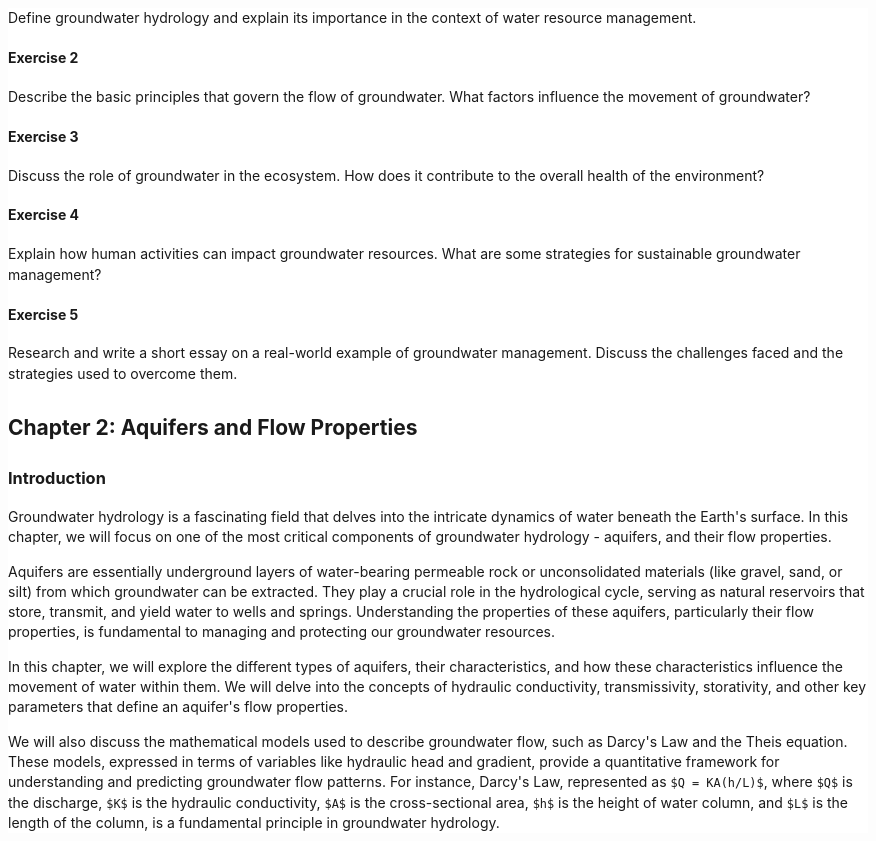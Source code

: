 Define groundwater hydrology and explain its importance in the context of water resource management.



#### Exercise 2

Describe the basic principles that govern the flow of groundwater. What factors influence the movement of groundwater?



#### Exercise 3

Discuss the role of groundwater in the ecosystem. How does it contribute to the overall health of the environment?



#### Exercise 4

Explain how human activities can impact groundwater resources. What are some strategies for sustainable groundwater management?



#### Exercise 5

Research and write a short essay on a real-world example of groundwater management. Discuss the challenges faced and the strategies used to overcome them.



## Chapter 2: Aquifers and Flow Properties



### Introduction



Groundwater hydrology is a fascinating field that delves into the intricate dynamics of water beneath the Earth's surface. In this chapter, we will focus on one of the most critical components of groundwater hydrology - aquifers, and their flow properties. 



Aquifers are essentially underground layers of water-bearing permeable rock or unconsolidated materials (like gravel, sand, or silt) from which groundwater can be extracted. They play a crucial role in the hydrological cycle, serving as natural reservoirs that store, transmit, and yield water to wells and springs. Understanding the properties of these aquifers, particularly their flow properties, is fundamental to managing and protecting our groundwater resources.



In this chapter, we will explore the different types of aquifers, their characteristics, and how these characteristics influence the movement of water within them. We will delve into the concepts of hydraulic conductivity, transmissivity, storativity, and other key parameters that define an aquifer's flow properties. 



We will also discuss the mathematical models used to describe groundwater flow, such as Darcy's Law and the Theis equation. These models, expressed in terms of variables like hydraulic head and gradient, provide a quantitative framework for understanding and predicting groundwater flow patterns. For instance, Darcy's Law, represented as `$Q = KA(h/L)$`, where `$Q$` is the discharge, `$K$` is the hydraulic conductivity, `$A$` is the cross-sectional area, `$h$` is the height of water column, and `$L$` is the length of the column, is a fundamental principle in groundwater hydrology.
